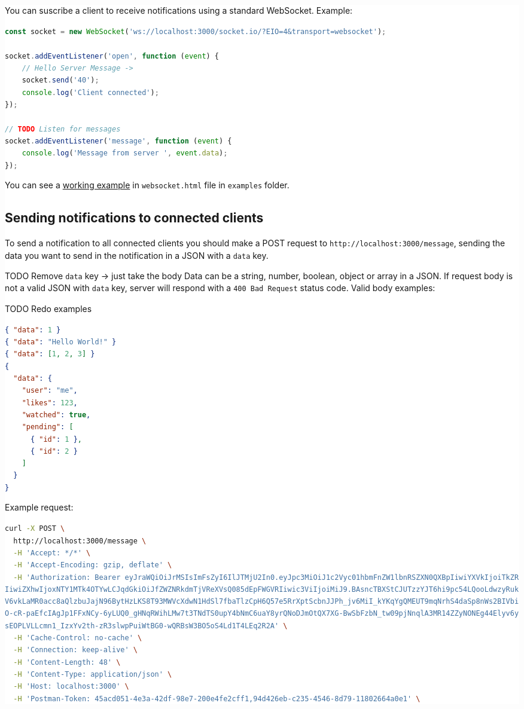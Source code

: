 You can suscribe a client to receive notifications using a standard WebSocket. Example:

```javascript
const socket = new WebSocket('ws://localhost:3000/socket.io/?EIO=4&transport=websocket');

socket.addEventListener('open', function (event) {
    // Hello Server Message ->
    socket.send('40');
    console.log('Client connected');
});

// TODO Listen for messages
socket.addEventListener('message', function (event) {
    console.log('Message from server ', event.data);
});
```

You can see a [working example](http://localhost:3000/websocket.html) in `websocket.html` file in `examples` folder.

## Sending notifications to connected clients

To send a notification to all connected clients you should make a POST request to `http://localhost:3000/message`, sending the data you want to send in the notification in a JSON with a `data` key.

TODO Remove `data` key -> just take the body
Data can be a string, number, boolean, object or array in a JSON. If request body is not a valid JSON with `data` key, server will respond with a `400 Bad Request` status code. Valid body examples:

TODO Redo examples

```json
{ "data": 1 }
{ "data": "Hello World!" }
{ "data": [1, 2, 3] }
{
  "data": {
    "user": "me",
    "likes": 123,
    "watched": true,
    "pending": [
      { "id": 1 },
      { "id": 2 }
    ]
  }
}
```

Example request:

```bash
curl -X POST \
  http://localhost:3000/message \
  -H 'Accept: */*' \
  -H 'Accept-Encoding: gzip, deflate' \
  -H 'Authorization: Bearer eyJraWQiOiJrMSIsImFsZyI6IlJTMjU2In0.eyJpc3MiOiJ1c2Vyc01hbmFnZW1lbnRSZXN0QXBpIiwiYXVkIjoiTkZRIiwiZXhwIjoxNTY1MTk4OTYwLCJqdGkiOiJfZWZNRkdmTjVReXVsQ085dEpFWGVRIiwic3ViIjoiMiJ9.BAsncTBXStCJUTzzYJT6hi9pc54LQooLdwzyRukV6vkLaMR0acc8aQlzbuJajN96BytHzLKS8T93MWVcXdwN1HdSl7fbaTlzCpH6Q57e5RrXptScbnJJPh_jv6MiI_kYKqYgQMEUT9mqNrhS4daSp8nWs2BIVbiO-cR-paEfcIAgJp1FFxNCy-6yLUQ0_gHNqRWihLMw7t3TNdTS0upY4bNmC6uaY8yrQNoDJmOtQX7XG-BwSbFzbN_tw09pjNnqlA3MR14ZZyNONEg44Elyv6ysEOPLVLLcmn1_IzxYv2th-zR3slwpPuiWtBG0-wQRBsW3BO5oS4Ld1T4LEq2R2A' \
  -H 'Cache-Control: no-cache' \
  -H 'Connection: keep-alive' \
  -H 'Content-Length: 48' \
  -H 'Content-Type: application/json' \
  -H 'Host: localhost:3000' \
  -H 'Postman-Token: 45acd051-4e3a-42df-98e7-200e4fe2cff1,94d426eb-c235-4546-8d79-11802664a0e1' \
```